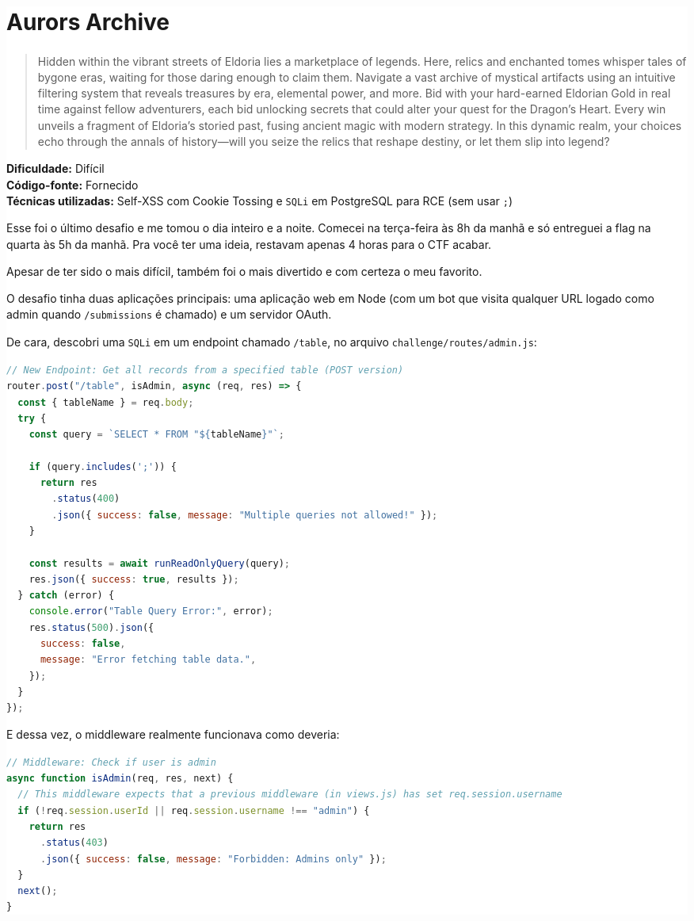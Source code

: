 # Aurors Archive

> Hidden within the vibrant streets of Eldoria lies a marketplace of legends. Here, relics and enchanted tomes whisper tales of bygone eras, waiting for those daring enough to claim them. Navigate a vast archive of mystical artifacts using an intuitive filtering system that reveals treasures by era, elemental power, and more. Bid with your hard-earned Eldorian Gold in real time against fellow adventurers, each bid unlocking secrets that could alter your quest for the Dragon’s Heart. Every win unveils a fragment of Eldoria’s storied past, fusing ancient magic with modern strategy. In this dynamic realm, your choices echo through the annals of history—will you seize the relics that reshape destiny, or let them slip into legend?

**Dificuldade:** Difícil  
**Código-fonte:** Fornecido  
**Técnicas utilizadas:** Self-XSS com Cookie Tossing e `SQLi` em PostgreSQL para RCE (sem usar `;`)

Esse foi o último desafio e me tomou o dia inteiro e a noite. Comecei na terça-feira às 8h da manhã e só entreguei a flag na quarta às 5h da manhã. Pra você ter uma ideia, restavam apenas 4 horas para o CTF acabar.

Apesar de ter sido o mais difícil, também foi o mais divertido e com certeza o meu favorito.

O desafio tinha duas aplicações principais: uma aplicação web em Node (com um bot que visita qualquer URL logado como admin quando `/submissions` é chamado) e um servidor OAuth.

De cara, descobri uma `SQLi` em um endpoint chamado `/table`, no arquivo `challenge/routes/admin.js`:
```javascript
// New Endpoint: Get all records from a specified table (POST version)
router.post("/table", isAdmin, async (req, res) => {
  const { tableName } = req.body;
  try {
    const query = `SELECT * FROM "${tableName}"`;

    if (query.includes(';')) {
      return res
        .status(400)
        .json({ success: false, message: "Multiple queries not allowed!" });
    }

    const results = await runReadOnlyQuery(query);
    res.json({ success: true, results });
  } catch (error) {
    console.error("Table Query Error:", error);
    res.status(500).json({
      success: false,
      message: "Error fetching table data.",
    });
  }
});
```

E dessa vez, o middleware realmente funcionava como deveria:
```javascript
// Middleware: Check if user is admin
async function isAdmin(req, res, next) {
  // This middleware expects that a previous middleware (in views.js) has set req.session.username
  if (!req.session.userId || req.session.username !== "admin") {
    return res
      .status(403)
      .json({ success: false, message: "Forbidden: Admins only" });
  }
  next();
}
```
